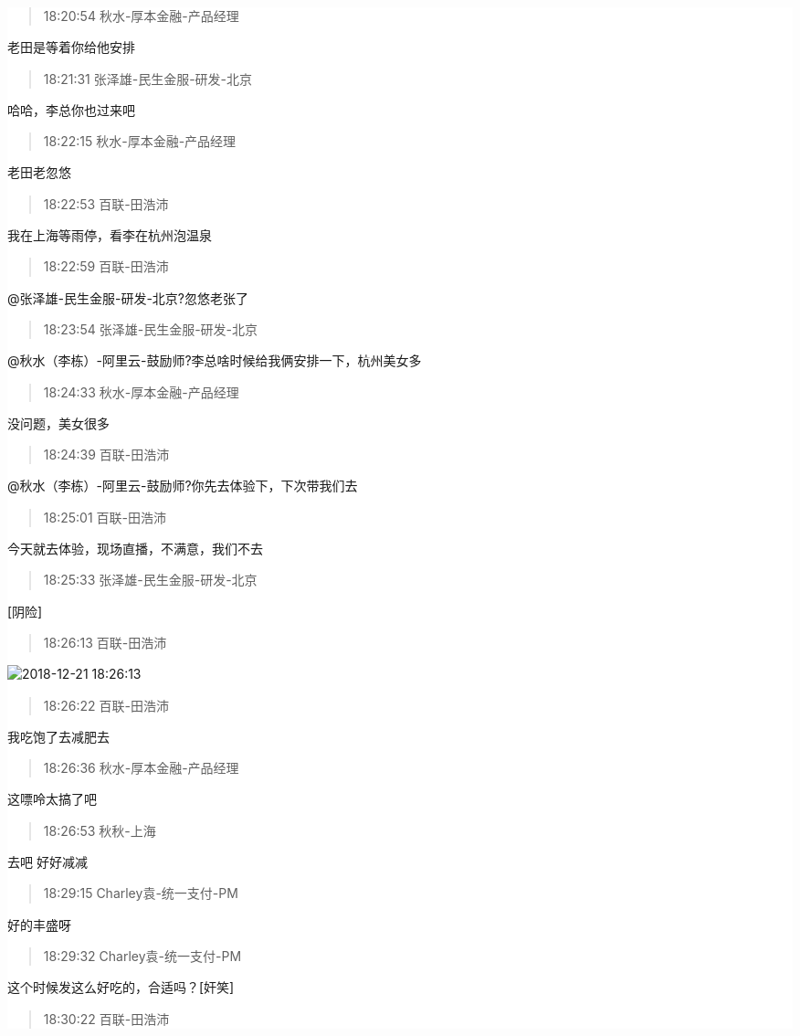> 18:20:54  秋水-厚本金融-产品经理  
   
老田是等着你给他安排  
   
> 18:21:31  张泽雄-民生金服-研发-北京  
   
哈哈，李总你也过来吧  
   
> 18:22:15  秋水-厚本金融-产品经理  
   
老田老忽悠  
   
> 18:22:53  百联-田浩沛  
   
我在上海等雨停，看李在杭州泡温泉  
   
> 18:22:59  百联-田浩沛  
   
@张泽雄-民生金服-研发-北京?忽悠老张了  
   
> 18:23:54  张泽雄-民生金服-研发-北京  
   
@秋水（李栋）-阿里云-鼓励师?李总啥时候给我俩安排一下，杭州美女多  
   
> 18:24:33  秋水-厚本金融-产品经理  
   
没问题，美女很多  
   
> 18:24:39  百联-田浩沛  
   
@秋水（李栋）-阿里云-鼓励师?你先去体验下，下次带我们去  
   
> 18:25:01  百联-田浩沛  
   
今天就去体验，现场直播，不满意，我们不去  
   
> 18:25:33  张泽雄-民生金服-研发-北京  
   
[阴险]  
   
> 18:26:13  百联-田浩沛  
   
![2018-12-21 18:26:13](http://static.cocolian.cn/img/20181221_182613.png) 
   
> 18:26:22  百联-田浩沛  
   
我吃饱了去减肥去  
   
> 18:26:36  秋水-厚本金融-产品经理  
   
这嘌呤太搞了吧  
   
> 18:26:53  秋秋-上海  
   
去吧 好好减减  
   
> 18:29:15  Charley袁-统一支付-PM  
   
好的丰盛呀  
   
> 18:29:32  Charley袁-统一支付-PM  
   
这个时候发这么好吃的，合适吗？[奸笑]  
   
> 18:30:22  百联-田浩沛  
   